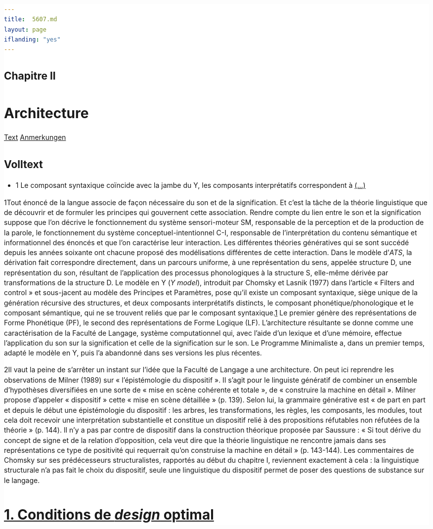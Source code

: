 ```yaml
---
title:  5607.md 
layout: page
iflanding: "yes"
---
```



<html>
<body id="chapitre-5607" class="textes chapitre">
<h2 class="suptitle">Chapitre II</h2>
<h1 class="title">Architecture</h1>
<div id="shortcuts"> <a href="#text" title="Text">Text</a> <a href="#notes" title="Anmerkungen">Anmerkungen</a> </div> <div id="text">
<h2 class="section">Volltext</h2>
<div id="widgets" class="withTextSize"></div>
<div class="text wResizable medium">
<div class="textandnotes">
<ul class="sidenotes">
<li><span class="num">1</span> Le composant syntaxique coïncide avec la jambe du Y, les composants interprétatifs correspondent à <a href="#ftn1">(...)</a></li>
</ul>
<p class="texte"><span class="paranumber">1</span>Tout énoncé de la langue associe de façon nécessaire du son et de la signification. Et c’est la tâche de la théorie linguistique que de découvrir et de formuler les principes qui gouvernent cette association. Rendre compte du lien entre le son et la signification suppose que l’on décrive le fonctionnement du système sensori-moteur SM, responsable de la perception et de la production de la parole, le fonctionnement du système conceptuel-intentionnel C-I, responsable de l’interprétation du contenu sémantique et informationnel des énoncés et que l’on caractérise leur interaction. Les différentes théories génératives qui se sont succédé depuis les années soixante ont chacune proposé des modélisations différentes de cette interaction. Dans le modèle d’<em>ATS</em>, la dérivation fait correspondre directement, dans un parcours uniforme, à une représentation du sens, appelée structure D, une représentation du son, résultant de l’application des processus phonologiques à la structure S, elle-même dérivée par transformations de la structure D. Le modèle en Y (<em>Y model</em>), introduit par Chomsky et Lasnik (1977) dans l’article « Filters and control » et sous-jacent au modèle des Principes et Paramètres, pose qu’il existe un composant syntaxique, siège unique de la génération récursive des structures, et deux composants interprétatifs distincts, le composant phonétique/phonologique et le composant sémantique, qui ne se trouvent reliés que par le composant syntaxique.<a class="footnotecall" id="bodyftn1" href="#ftn1">1</a> Le premier génère des représentations de Forme Phonétique (PF), le second des représentations de Forme Logique (LF). L’architecture résultante se donne comme une caractérisation de la Faculté de Langage, système computationnel qui, avec l’aide d’un lexique et d’une mémoire, effectue l’application du son sur la signification et celle de la signification sur le son. Le Programme Minimaliste a, dans un premier temps, adapté le modèle en Y, puis l’a abandonné dans ses versions les plus récentes.</p>
</div>
<p class="texte"><span class="paranumber">2</span>Il vaut la peine de s’arrêter un instant sur l’idée que la Faculté de Langage a une architecture. On peut ici reprendre les observations de Milner (1989) sur « l’épistémologie du dispositif ». Il s’agit pour le linguiste génératif de combiner un ensemble d’hypothèses diversifiées en une sorte de « mise en scène cohérente et totale », de « construire la machine en détail ». Milner propose d’appeler « dispositif » cette « mise en scène détaillée » (p. 139). Selon lui, la grammaire générative est « de part en part et depuis le début une épistémologie du dispositif : les arbres, les transformations, les règles, les composants, les modules, tout cela doit recevoir une interprétation substantielle et constitue un dispositif relié à des propositions réfutables non réfutées de la théorie » (p. 144). Il n’y a pas par contre de dispositif dans la construction théorique proposée par Saussure : « Si tout dérive du concept de signe et de la relation d’opposition, cela veut dire que la théorie linguistique ne rencontre jamais dans ses représentations ce type de positivité qui requerrait qu’on construise la machine en détail » (p. 143-144). Les commentaires de Chomsky sur ses prédécesseurs structuralistes, rapportés au début du chapitre I, reviennent exactement à cela : la linguistique structurale n’a pas fait le choix du dispositif, seule une linguistique du dispositif permet de poser des questions de substance sur le langage.</p>
<h1 class="texte"><a href="#tocfrom1n1" id="tocto1n1">1. Conditions de <em>design</em> optimal</a></h1>
<div class="textandnotes">
<ul class="sidenotes">
